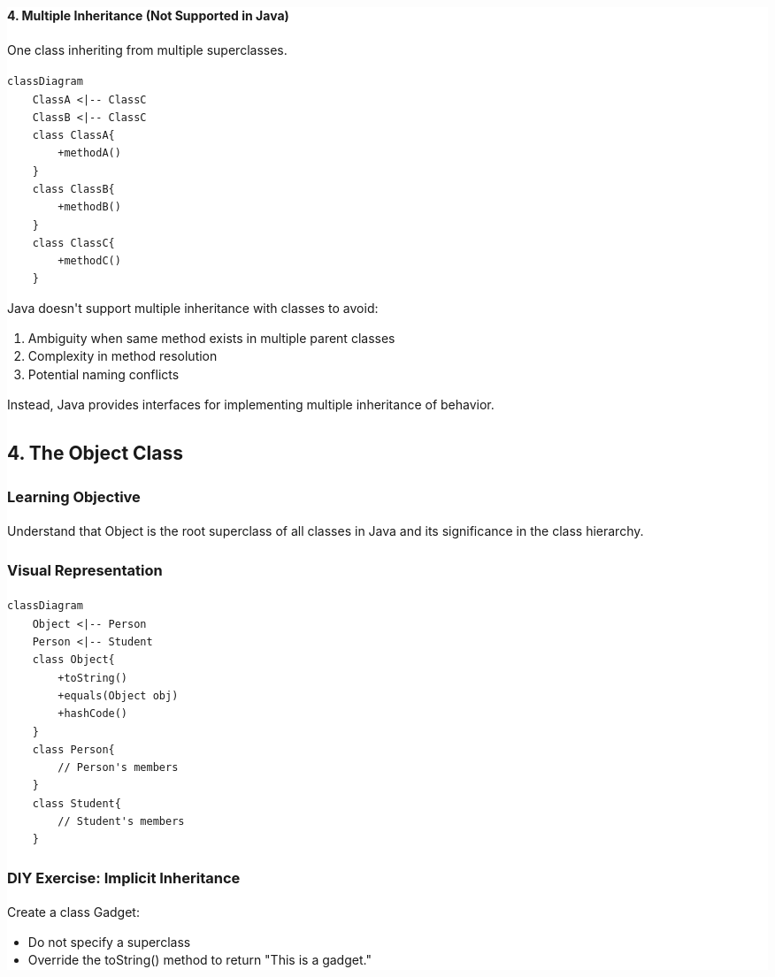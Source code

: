 #### 4. Multiple Inheritance (Not Supported in Java)
One class inheriting from multiple superclasses.

```mermaid
classDiagram
    ClassA <|-- ClassC
    ClassB <|-- ClassC
    class ClassA{
        +methodA()
    }
    class ClassB{
        +methodB()
    }
    class ClassC{
        +methodC()
    }
```

Java doesn't support multiple inheritance with classes to avoid:
1. Ambiguity when same method exists in multiple parent classes
2. Complexity in method resolution
3. Potential naming conflicts

Instead, Java provides interfaces for implementing multiple inheritance of behavior.

## 4. The Object Class

### Learning Objective
Understand that Object is the root superclass of all classes in Java and its significance in the class hierarchy.

### Visual Representation
```mermaid
classDiagram
    Object <|-- Person
    Person <|-- Student
    class Object{
        +toString()
        +equals(Object obj)
        +hashCode()
    }
    class Person{
        // Person's members
    }
    class Student{
        // Student's members
    }
```

### DIY Exercise: Implicit Inheritance
Create a class Gadget:
- Do not specify a superclass
- Override the toString() method to return "This is a gadget."
